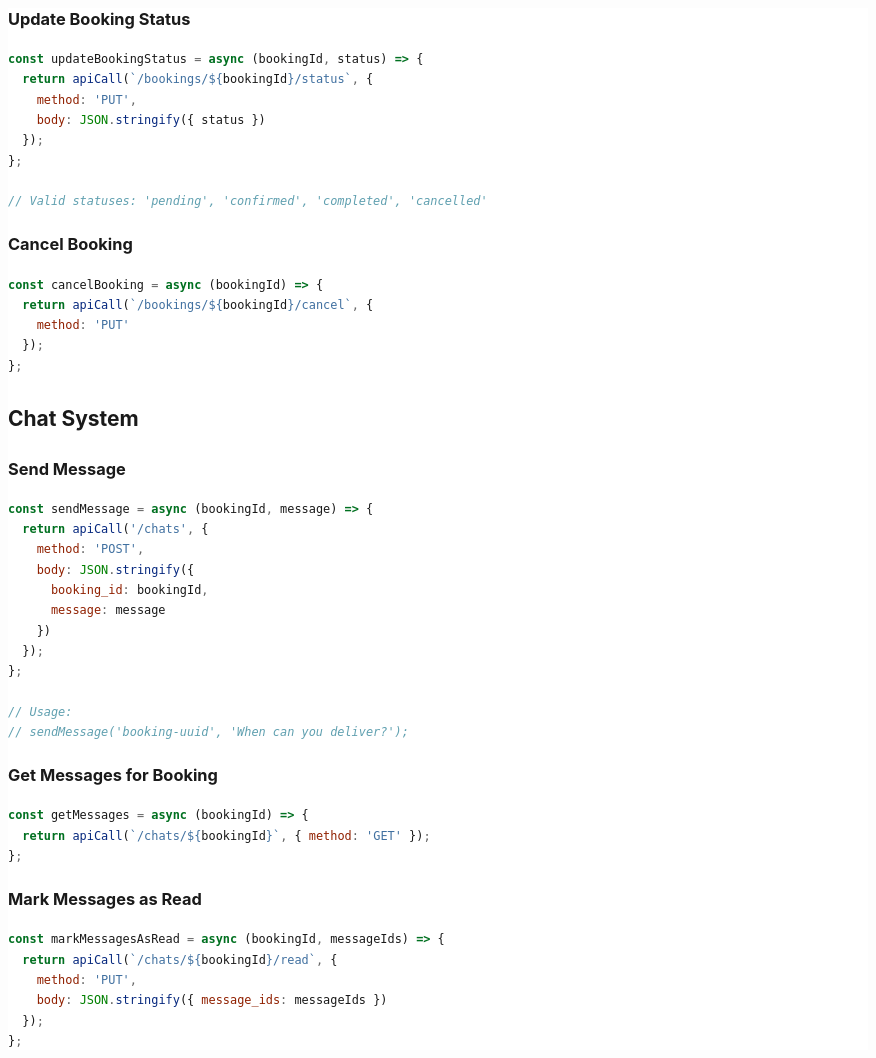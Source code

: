 ### Update Booking Status

```javascript
const updateBookingStatus = async (bookingId, status) => {
  return apiCall(`/bookings/${bookingId}/status`, {
    method: 'PUT',
    body: JSON.stringify({ status })
  });
};

// Valid statuses: 'pending', 'confirmed', 'completed', 'cancelled'
```

### Cancel Booking

```javascript
const cancelBooking = async (bookingId) => {
  return apiCall(`/bookings/${bookingId}/cancel`, {
    method: 'PUT'
  });
};
```

## Chat System

### Send Message

```javascript
const sendMessage = async (bookingId, message) => {
  return apiCall('/chats', {
    method: 'POST',
    body: JSON.stringify({
      booking_id: bookingId,
      message: message
    })
  });
};

// Usage:
// sendMessage('booking-uuid', 'When can you deliver?');
```

### Get Messages for Booking

```javascript
const getMessages = async (bookingId) => {
  return apiCall(`/chats/${bookingId}`, { method: 'GET' });
};
```

### Mark Messages as Read

```javascript
const markMessagesAsRead = async (bookingId, messageIds) => {
  return apiCall(`/chats/${bookingId}/read`, {
    method: 'PUT',
    body: JSON.stringify({ message_ids: messageIds })
  });
};
```
